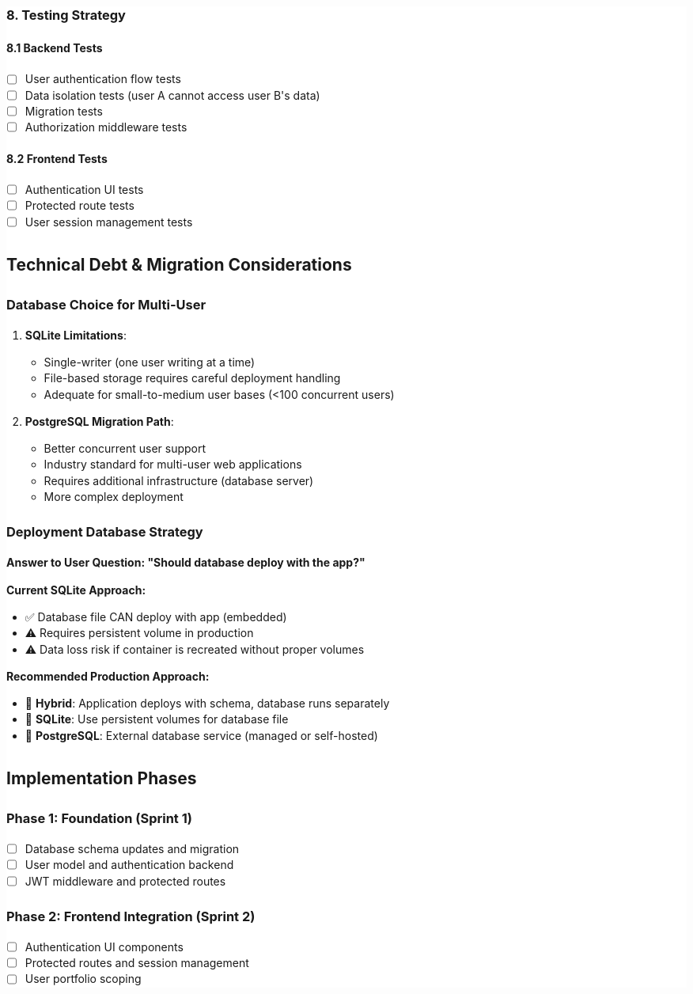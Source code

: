 ### 8. Testing Strategy

#### 8.1 Backend Tests
- [ ] User authentication flow tests
- [ ] Data isolation tests (user A cannot access user B's data)
- [ ] Migration tests
- [ ] Authorization middleware tests

#### 8.2 Frontend Tests
- [ ] Authentication UI tests
- [ ] Protected route tests
- [ ] User session management tests

## Technical Debt & Migration Considerations

### Database Choice for Multi-User
1. **SQLite Limitations**:
   - Single-writer (one user writing at a time)
   - File-based storage requires careful deployment handling
   - Adequate for small-to-medium user bases (<100 concurrent users)

2. **PostgreSQL Migration Path**:
   - Better concurrent user support
   - Industry standard for multi-user web applications
   - Requires additional infrastructure (database server)
   - More complex deployment

### Deployment Database Strategy

**Answer to User Question: "Should database deploy with the app?"**

**Current SQLite Approach:**
- ✅ Database file CAN deploy with app (embedded)
- ⚠️ Requires persistent volume in production
- ⚠️ Data loss risk if container is recreated without proper volumes

**Recommended Production Approach:**
- 🔄 **Hybrid**: Application deploys with schema, database runs separately
- 📁 **SQLite**: Use persistent volumes for database file
- 🐘 **PostgreSQL**: External database service (managed or self-hosted)

## Implementation Phases

### Phase 1: Foundation (Sprint 1)
- [ ] Database schema updates and migration
- [ ] User model and authentication backend
- [ ] JWT middleware and protected routes

### Phase 2: Frontend Integration (Sprint 2)  
- [ ] Authentication UI components
- [ ] Protected routes and session management
- [ ] User portfolio scoping
